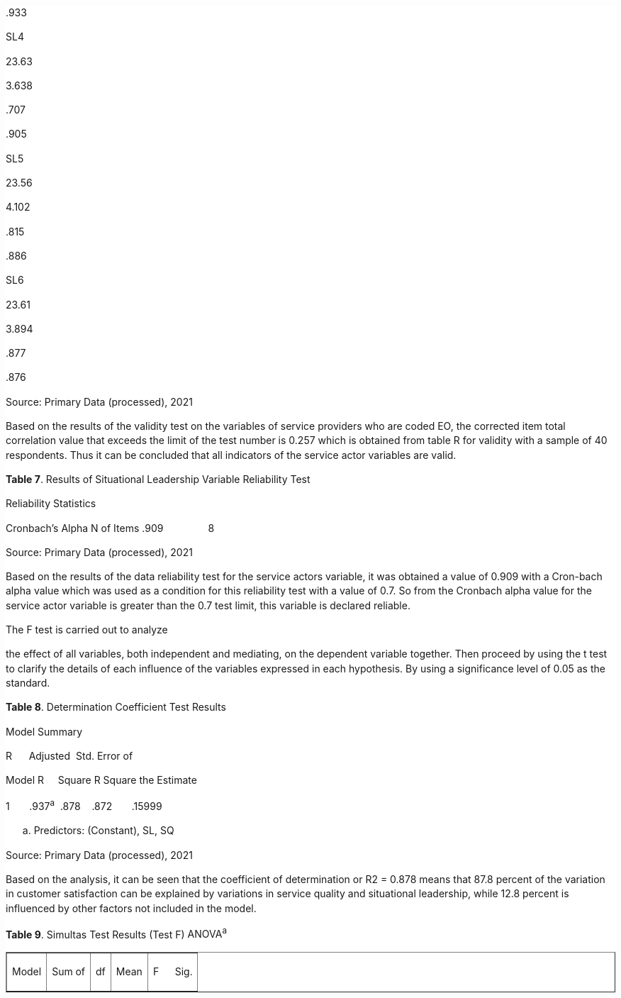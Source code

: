 <p><span class="font1">.933</span></p></td></tr>
<tr><td style="vertical-align:middle;">
<p><span class="font1">SL4</span></p></td><td style="vertical-align:middle;">
<p><span class="font1">23.63</span></p></td><td style="vertical-align:middle;">
<p><span class="font1">3.638</span></p></td><td style="vertical-align:middle;">
<p><span class="font1">.707</span></p></td><td style="vertical-align:middle;">
<p><span class="font1">.905</span></p></td></tr>
<tr><td style="vertical-align:middle;">
<p><span class="font1">SL5</span></p></td><td style="vertical-align:middle;">
<p><span class="font1">23.56</span></p></td><td style="vertical-align:middle;">
<p><span class="font1">4.102</span></p></td><td style="vertical-align:middle;">
<p><span class="font1">.815</span></p></td><td style="vertical-align:middle;">
<p><span class="font1">.886</span></p></td></tr>
<tr><td style="vertical-align:middle;">
<p><span class="font1">SL6</span></p></td><td style="vertical-align:middle;">
<p><span class="font1">23.61</span></p></td><td style="vertical-align:middle;">
<p><span class="font1">3.894</span></p></td><td style="vertical-align:middle;">
<p><span class="font1">.877</span></p></td><td style="vertical-align:middle;">
<p><span class="font1">.876</span></p></td></tr>
<tr><td colspan="5" style="vertical-align:bottom;">
<p><span class="font4">Source: Primary Data (processed), 2021</span></p></td></tr>
</table>
<p><span class="font4">Based on the results of the validity test on the variables of service providers who are coded EO, the corrected item total correlation value that exceeds the limit of the test number is 0.257 which is obtained from table R for validity with a sample of 40 respondents. Thus it can be concluded that all indicators of the service actor variables are valid.</span></p>
<p><span class="font4" style="font-weight:bold;">Table 7</span><span class="font4">. Results of Situational Leadership Variable Reliability Test</span></p>
<p><span class="font4">Reliability Statistics</span></p>
<p><span class="font4">Cronbach’s Alpha N of Items .909 &nbsp;&nbsp;&nbsp;&nbsp;&nbsp;&nbsp;&nbsp;&nbsp;&nbsp;&nbsp;&nbsp;&nbsp;&nbsp;&nbsp;&nbsp;8</span></p>
<p><span class="font4">Source: Primary Data (processed), 2021</span></p>
<p><span class="font4">Based on the results of the data reliability test for the service actors variable, it was obtained a value of 0.909 with a Cron-bach alpha value which was used as a condition for this reliability test with a value of 0.7. So from the Cronbach alpha value for the service actor variable is greater than the 0.7 test limit, this variable is declared reliable.</span></p>
<p><span class="font4">The F test is carried out to analyze</span></p>
<p><span class="font4">the effect of all variables, both independent and mediating, on the dependent variable together. Then proceed by using the t test to clarify the details of each influence of the variables expressed in each hypothesis. By using a significance level of 0.05 as the standard.</span></p>
<p><span class="font4" style="font-weight:bold;">Table 8</span><span class="font4">. Determination Coefficient Test Results</span></p>
<p><span class="font2">Model Summary</span></p>
<p><span class="font2">R &nbsp;&nbsp;&nbsp;&nbsp;&nbsp;Adjusted &nbsp;Std. Error of</span></p>
<p><span class="font2">Model R &nbsp;&nbsp;&nbsp;&nbsp;Square R Square the Estimate</span></p>
<p><span class="font2">1 &nbsp;&nbsp;&nbsp;&nbsp;&nbsp;&nbsp;.937<sup>a</sup> &nbsp;.878 &nbsp;&nbsp;&nbsp;.872 &nbsp;&nbsp;&nbsp;&nbsp;&nbsp;&nbsp;.15999</span></p>
<ul style="list-style:none;"><li>
<p><span class="font2">a. Predictors: (Constant), SL, SQ</span></p></li></ul>
<p><span class="font4">Source: Primary Data (processed), 2021</span></p>
<p><span class="font4">Based on the analysis, it can be seen that the coefficient of determination or R2 = 0.878 means that 87.8 percent of the variation in customer satisfaction can be explained by variations in service quality and situational leadership, while 12.8 percent is influenced by other factors not included in the model.</span></p>
<p><span class="font4" style="font-weight:bold;">Table 9</span><span class="font4">. Simultas Test Results (Test F) </span><span class="font0">ANOVA<sup>a</sup></span></p>
<table border="1">
<tr><td rowspan="2" style="vertical-align:middle;">
<p><span class="font0">Model</span></p></td><td style="vertical-align:top;">
<p><span class="font0">Sum of</span></p></td><td rowspan="2" style="vertical-align:middle;">
<p><span class="font0">df</span></p></td><td style="vertical-align:top;">
<p><span class="font0">Mean</span></p></td><td rowspan="2" style="vertical-align:middle;">
<p><span class="font0">F &nbsp;&nbsp;&nbsp;&nbsp;&nbsp;Sig.</span></p></td></tr>